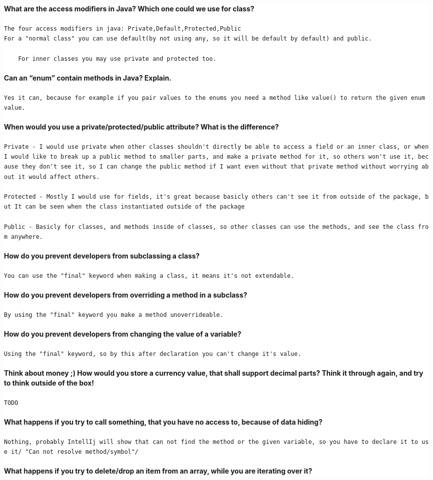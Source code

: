 #### What are the access modifiers in Java? Which one could we use for class?

	The four access modifiers in java: Private,Default,Protected,Public
	For a "normal class" you can use default(by not using any, so it will be default by default) and public.

		For inner classes you may use private and protected too.

#### Can an “enum” contain methods in Java? Explain.

	Yes it can, because for example if you pair values to the enums you need a method like value() to return the given enum 	value.

#### When would you use a private/protected/public attribute? What is the difference?

	Private - I would use private when other classes shouldn't directly be able to access a field or an inner class, or when I would like to break up a public method to smaller parts, and make a private method for it, so others won't use it, because they don't see it, so I can change the public method if I want even without that private method without worrying about it would affect others.

	Protected - Mostly I would use for fields, it's great because basicly others can't see it from outside of the package, but It can be seen when the class instantiated outside of the package

	Public - Basicly for classes, and methods inside of classes, so other classes can use the methods, and see the class from anywhere.

#### How do you prevent developers from subclassing a class?

	You can use the "final" keyword when making a class, it means it's not extendable.

#### How do you prevent developers from overriding a method in a subclass?

	By using the "final" keyword you make a method unoverrideable.

#### How do you prevent developers from changing the value of a variable?

	Using the "final" keyword, so by this after declaration you can't change it's value.

#### Think about money ;) How would you store a currency value, that shall support decimal parts? Think it through again, and try to think outside of the box!

	TODO	

#### What happens if you try to call something, that you have no access to, because of data hiding?

	Nothing, probably IntellIj will show that can not find the method or the given variable, so you have to declare it to use it/ "Can not resolve method/symbol"/

#### What happens if you try to delete/drop an item from an array, while you are iterating over it?
